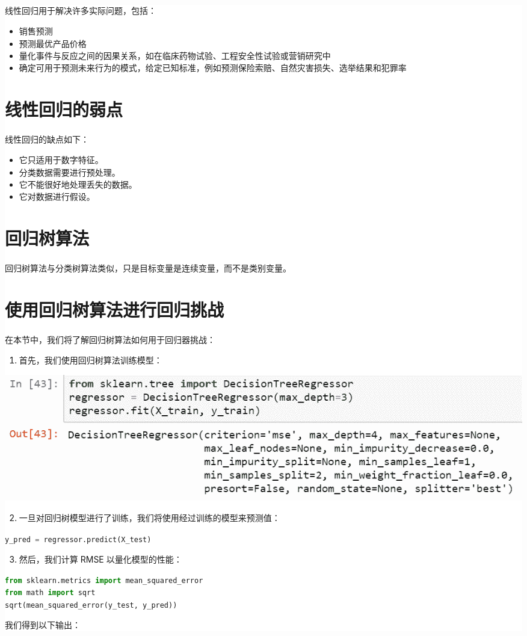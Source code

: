 线性回归用于解决许多实际问题，包括：

*   销售预测
*   预测最优产品价格
*   量化事件与反应之间的因果关系，如在临床药物试验、工程安全性试验或营销研究中
*   确定可用于预测未来行为的模式，给定已知标准，例如预测保险索赔、自然灾害损失、选举结果和犯罪率

# 线性回归的弱点

线性回归的缺点如下：

*   它只适用于数字特征。
*   分类数据需要进行预处理。
*   它不能很好地处理丢失的数据。
*   它对数据进行假设。

# 回归树算法

回归树算法与分类树算法类似，只是目标变量是连续变量，而不是类别变量。

# 使用回归树算法进行回归挑战

在本节中，我们将了解回归树算法如何用于回归器挑战：

1.  首先，我们使用回归树算法训练模型：

![](img/2e89f7e5-0fd7-4b78-82ee-d60ba4e2b15d.png)

2.  一旦对回归树模型进行了训练，我们将使用经过训练的模型来预测值：

```py
y_pred = regressor.predict(X_test)
```

3.  然后，我们计算 RMSE 以量化模型的性能：

```py
from sklearn.metrics import mean_squared_error
from math import sqrt
sqrt(mean_squared_error(y_test, y_pred))
```

我们得到以下输出：
